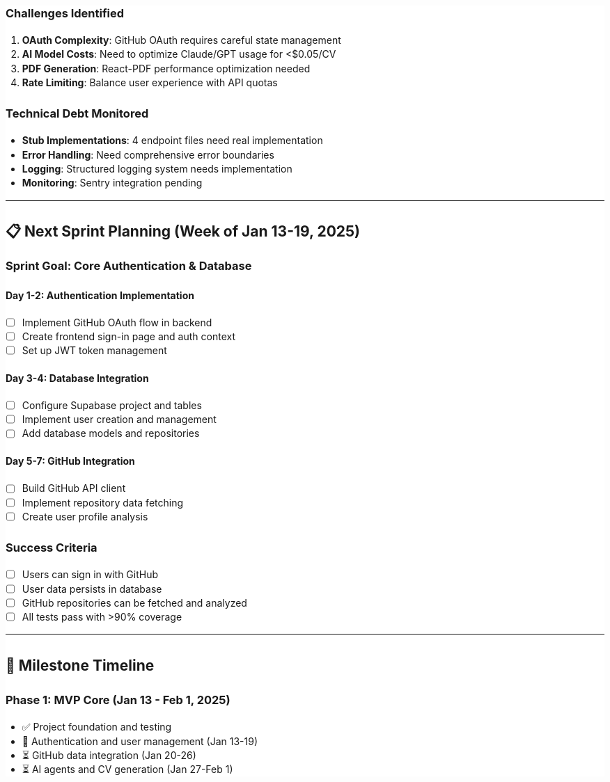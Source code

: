 ### Challenges Identified
1. **OAuth Complexity**: GitHub OAuth requires careful state management
2. **AI Model Costs**: Need to optimize Claude/GPT usage for <$0.05/CV
3. **PDF Generation**: React-PDF performance optimization needed
4. **Rate Limiting**: Balance user experience with API quotas

### Technical Debt Monitored
- **Stub Implementations**: 4 endpoint files need real implementation
- **Error Handling**: Need comprehensive error boundaries
- **Logging**: Structured logging system needs implementation
- **Monitoring**: Sentry integration pending

---

## 📋 Next Sprint Planning (Week of Jan 13-19, 2025)

### Sprint Goal: Core Authentication & Database

#### Day 1-2: Authentication Implementation
- [ ] Implement GitHub OAuth flow in backend
- [ ] Create frontend sign-in page and auth context
- [ ] Set up JWT token management

#### Day 3-4: Database Integration  
- [ ] Configure Supabase project and tables
- [ ] Implement user creation and management
- [ ] Add database models and repositories

#### Day 5-7: GitHub Integration
- [ ] Build GitHub API client
- [ ] Implement repository data fetching
- [ ] Create user profile analysis

### Success Criteria
- [ ] Users can sign in with GitHub
- [ ] User data persists in database
- [ ] GitHub repositories can be fetched and analyzed
- [ ] All tests pass with >90% coverage

---

## 🎯 Milestone Timeline

### Phase 1: MVP Core (Jan 13 - Feb 1, 2025)
- ✅ Project foundation and testing
- 🔄 Authentication and user management (Jan 13-19)
- ⏳ GitHub data integration (Jan 20-26)  
- ⏳ AI agents and CV generation (Jan 27-Feb 1)
